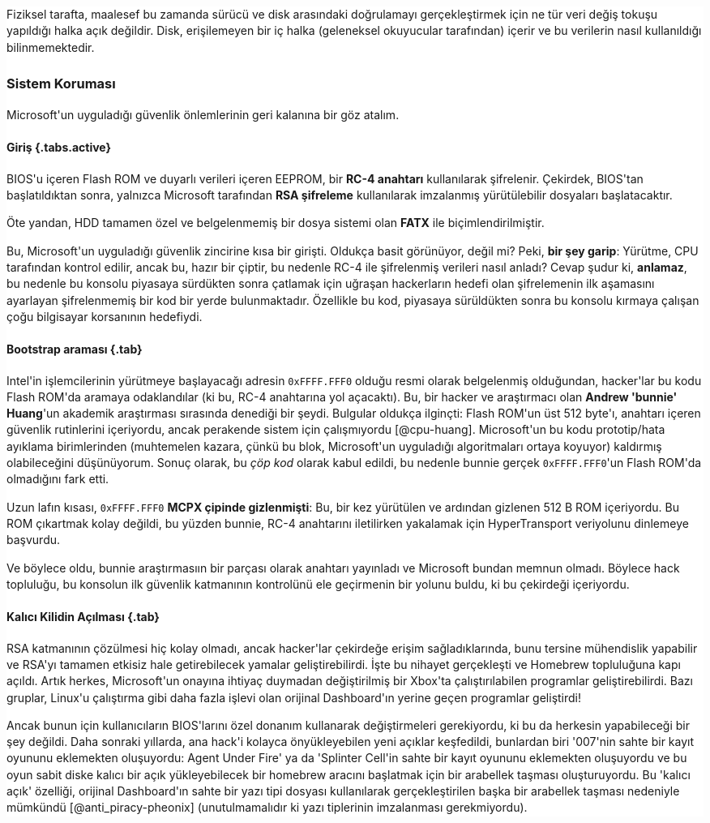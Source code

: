 Fiziksel tarafta, maalesef bu zamanda sürücü ve disk arasındaki doğrulamayı gerçekleştirmek için ne tür veri değiş tokuşu yapıldığı halka açık değildir. Disk, erişilemeyen bir iç halka (geleneksel okuyucular tarafından) içerir ve bu verilerin nasıl kullanıldığı bilinmemektedir.

### Sistem Koruması

Microsoft'un uyguladığı güvenlik önlemlerinin geri kalanına bir göz atalım.

#### Giriş {.tabs.active}

BIOS'u içeren Flash ROM ve duyarlı verileri içeren EEPROM, bir **RC-4 anahtarı** kullanılarak şifrelenir. Çekirdek, BIOS'tan başlatıldıktan sonra, yalnızca Microsoft tarafından **RSA şifreleme** kullanılarak imzalanmış yürütülebilir dosyaları başlatacaktır.

Öte yandan, HDD tamamen özel ve belgelenmemiş bir dosya sistemi olan **FATX** ile biçimlendirilmiştir.

Bu, Microsoft'un uyguladığı güvenlik zincirine kısa bir girişti. Oldukça basit görünüyor, değil mi? Peki, **bir şey garip**: Yürütme, CPU tarafından kontrol edilir, ancak bu, hazır bir çiptir, bu nedenle RC-4 ile şifrelenmiş verileri nasıl anladı? Cevap şudur ki, **anlamaz**, bu nedenle bu konsolu piyasaya sürdükten sonra çatlamak için uğraşan hackerların hedefi olan şifrelemenin ilk aşamasını ayarlayan şifrelenmemiş bir kod bir yerde bulunmaktadır. Özellikle bu kod, piyasaya sürüldükten sonra bu konsolu kırmaya çalışan çoğu bilgisayar korsanının hedefiydi.

#### Bootstrap araması {.tab}

Intel'in işlemcilerinin yürütmeye başlayacağı adresin `0xFFFF.FFF0` olduğu resmi olarak belgelenmiş olduğundan, hacker'lar bu kodu Flash ROM'da aramaya odaklandılar (ki bu, RC-4 anahtarına yol açacaktı). Bu, bir hacker ve araştırmacı olan **Andrew 'bunnie' Huang**'un akademik araştırması sırasında denediği bir şeydi. Bulgular oldukça ilginçti: Flash ROM'un üst 512 byte'ı, anahtarı içeren güvenlik rutinlerini içeriyordu, ancak perakende sistem için çalışmıyordu [@cpu-huang]. Microsoft'un bu kodu prototip/hata ayıklama birimlerinden (muhtemelen kazara, çünkü bu blok, Microsoft'un uyguladığı algoritmaları ortaya koyuyor) kaldırmış olabileceğini düşünüyorum. Sonuç olarak, bu *çöp kod* olarak kabul edildi, bu nedenle bunnie gerçek `0xFFFF.FFF0`'un Flash ROM'da olmadığını fark etti.

Uzun lafın kısası, `0xFFFF.FFF0` **MCPX çipinde gizlenmişti**: Bu, bir kez yürütülen ve ardından gizlenen 512 B ROM içeriyordu. Bu ROM çıkartmak kolay değildi, bu yüzden bunnie, RC-4 anahtarını iletilirken yakalamak için HyperTransport veriyolunu dinlemeye başvurdu.

Ve böylece oldu, bunnie araştırmasıın bir parçası olarak anahtarı yayınladı ve Microsoft bundan memnun olmadı. Böylece hack topluluğu, bu konsolun ilk güvenlik katmanının kontrolünü ele geçirmenin bir yolunu buldu, ki bu çekirdeği içeriyordu.

#### Kalıcı Kilidin Açılması {.tab}

RSA katmanının çözülmesi hiç kolay olmadı, ancak hacker'lar çekirdeğe erişim sağladıklarında, bunu tersine mühendislik yapabilir ve RSA'yı tamamen etkisiz hale getirebilecek yamalar geliştirebilirdi. İşte bu nihayet gerçekleşti ve Homebrew topluluğuna kapı açıldı. Artık herkes, Microsoft'un onayına ihtiyaç duymadan değiştirilmiş bir Xbox'ta çalıştırılabilen programlar geliştirebilirdi. Bazı gruplar, Linux'u çalıştırma gibi daha fazla işlevi olan orijinal Dashboard'ın yerine geçen programlar geliştirdi!

Ancak bunun için kullanıcıların BIOS'larını özel donanım kullanarak değiştirmeleri gerekiyordu, ki bu da herkesin yapabileceği bir şey değildi. Daha sonraki yıllarda, ana hack'i kolayca önyükleyebilen yeni açıklar keşfedildi, bunlardan biri '007'nin sahte bir kayıt oyununu eklemekten oluşuyordu: Agent Under Fire' ya da 'Splinter Cell'in sahte bir kayıt oyununu eklemekten oluşuyordu ve bu oyun sabit diske kalıcı bir açık yükleyebilecek bir homebrew aracını başlatmak için bir arabellek taşması oluşturuyordu. Bu 'kalıcı açık' özelliği, orijinal Dashboard'ın sahte bir yazı tipi dosyası kullanılarak gerçekleştirilen başka bir arabellek taşması nedeniyle mümkündü \[@anti_piracy-pheonix\] (unutulmamalıdır ki yazı tiplerinin imzalanması gerekmiyordu).
